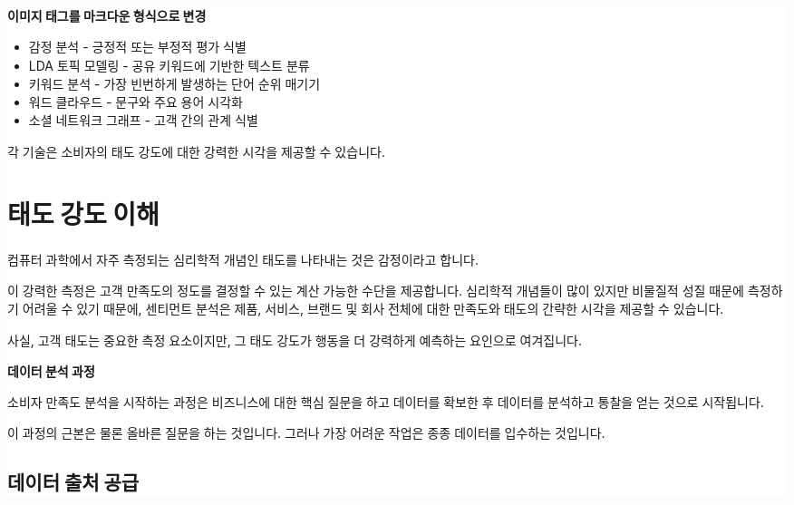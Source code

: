 <script>
     (adsbygoogle = window.adsbygoogle || []).push({});
</script>

**이미지 태그를 마크다운 형식으로 변경**

- 감정 분석 - 긍정적 또는 부정적 평가 식별
- LDA 토픽 모델링 - 공유 키워드에 기반한 텍스트 분류
- 키워드 분석 - 가장 빈번하게 발생하는 단어 순위 매기기
- 워드 클라우드 - 문구와 주요 용어 시각화
- 소셜 네트워크 그래프 - 고객 간의 관계 식별

각 기술은 소비자의 태도 강도에 대한 강력한 시각을 제공할 수 있습니다.

# 태도 강도 이해

컴퓨터 과학에서 자주 측정되는 심리학적 개념인 태도를 나타내는 것은 감정이라고 합니다.



<ins class="adsbygoogle"
     style="display:block"
     data-ad-client="ca-pub-4877378276818686"
     data-ad-slot="1107185301"
     data-ad-format="auto"
     data-full-width-responsive="true"></ins>

<script>
     (adsbygoogle = window.adsbygoogle || []).push({});
</script>

이 강력한 측정은 고객 만족도의 정도를 결정할 수 있는 계산 가능한 수단을 제공합니다. 심리학적 개념들이 많이 있지만 비물질적 성질 때문에 측정하기 어려울 수 있기 때문에, 센티먼트 분석은 제품, 서비스, 브랜드 및 회사 전체에 대한 만족도와 태도의 간략한 시각을 제공할 수 있습니다.

사실, 고객 태도는 중요한 측정 요소이지만, 그 태도 강도가 행동을 더 강력하게 예측하는 요인으로 여겨집니다.

**데이터 분석 과정**

소비자 만족도 분석을 시작하는 과정은 비즈니스에 대한 핵심 질문을 하고 데이터를 확보한 후 데이터를 분석하고 통찰을 얻는 것으로 시작됩니다.



<ins class="adsbygoogle"
     style="display:block"
     data-ad-client="ca-pub-4877378276818686"
     data-ad-slot="1107185301"
     data-ad-format="auto"
     data-full-width-responsive="true"></ins>

<script>
     (adsbygoogle = window.adsbygoogle || []).push({});
</script>

이 과정의 근본은 물론 올바른 질문을 하는 것입니다. 그러나 가장 어려운 작업은 종종 데이터를 입수하는 것입니다.

## 데이터 출처 공급
